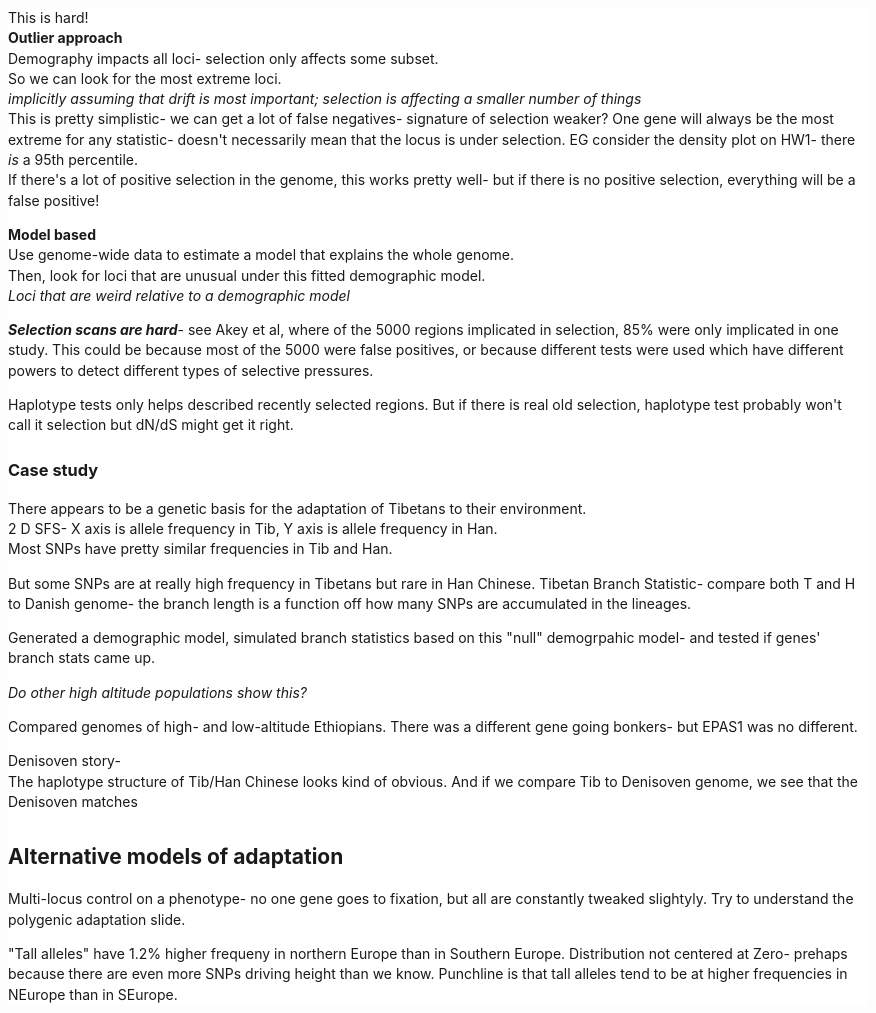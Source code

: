 This is hard!  
**Outlier approach**     
Demography impacts all loci- selection only affects some subset.  
So we can look for the most extreme loci.   
*implicitly assuming that drift is most important; selection is affecting a smaller number of things*  
This is pretty simplistic- we can get a lot of false negatives- signature of selection weaker? One gene will always be the most extreme for any statistic- doesn't necessarily mean that the locus is under selection. EG consider the density plot on HW1- there *is* a 95th percentile.  
If there's a lot of positive selection in the genome, this works pretty well- but if there is no positive selection, everything will be a false positive!  


**Model based**   
Use genome-wide data to estimate a model that explains the whole genome.   
Then, look for loci that are unusual under this fitted demographic model.  
*Loci that are weird relative to a demographic model*

***Selection scans are hard***- see Akey et al, where of the 5000 regions implicated in selection, 85% were only implicated in one study. This could be because most of the 5000 were false positives, or because different tests were used which have different powers to detect different types of selective pressures.   

Haplotype tests only helps described recently selected regions.  But if there is real old selection, haplotype test probably won't call it selection but dN/dS might get it right.   


### Case study      
There appears to be a genetic basis for the adaptation of Tibetans to their environment.   
2 D SFS- X axis is allele frequency in Tib, Y axis is allele frequency in Han.   
Most SNPs have pretty similar frequencies in Tib and Han.  

But some SNPs are at really high frequency in Tibetans but rare in Han Chinese.  Tibetan Branch Statistic- compare both T and H to Danish genome- the branch length is a function off how many SNPs are accumulated in the lineages.   

Generated a demographic model, simulated branch statistics based on this "null" demogrpahic model- and tested if genes' branch stats came up.  

*Do other high altitude populations show this?*   

Compared genomes of high- and low-altitude Ethiopians. There was a different gene going bonkers- but EPAS1 was no different.   

Denisoven story-  
The haplotype structure of Tib/Han Chinese looks kind of obvious. And if we compare Tib to Denisoven genome, we see that the Denisoven matches 

## Alternative models of adaptation     

Multi-locus control on a phenotype- no one gene goes to fixation, but all are constantly tweaked slightyly. Try to understand the polygenic adaptation slide.     

"Tall alleles" have 1.2% higher frequeny in northern Europe than in Southern Europe.  Distribution not centered at Zero- prehaps because there are even more SNPs driving height than we know.  Punchline is that tall alleles tend to be at higher frequencies in NEurope than in SEurope.  
